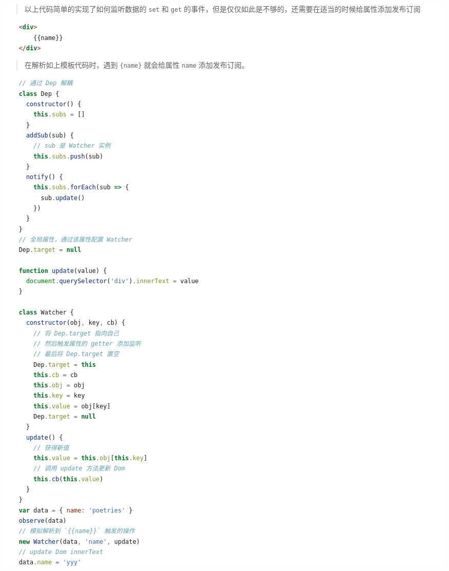 ```js
```

> 以上代码简单的实现了如何监听数据的 `set` 和 `get` 的事件，但是仅仅如此是不够的，还需要在适当的时候给属性添加发布订阅
```html
    <div>
        {{name}}
    </div>
```

> 在解析如上模板代码时，遇到 `{name}` 就会给属性 `name` 添加发布订阅。
```js
    // 通过 Dep 解耦
    class Dep {
      constructor() {
        this.subs = []
      }
      addSub(sub) {
        // sub 是 Watcher 实例
        this.subs.push(sub)
      }
      notify() {
        this.subs.forEach(sub => {
          sub.update()
        })
      }
    }
    // 全局属性，通过该属性配置 Watcher
    Dep.target = null
    
    function update(value) {
      document.querySelector('div').innerText = value
    }
    
    class Watcher {
      constructor(obj, key, cb) {
        // 将 Dep.target 指向自己
        // 然后触发属性的 getter 添加监听
        // 最后将 Dep.target 置空
        Dep.target = this
        this.cb = cb
        this.obj = obj
        this.key = key
        this.value = obj[key]
        Dep.target = null
      }
      update() {
        // 获得新值
        this.value = this.obj[this.key]
        // 调用 update 方法更新 Dom
        this.cb(this.value)
      }
    }
    var data = { name: 'poetries' }
    observe(data)
    // 模拟解析到 `{{name}}` 触发的操作
    new Watcher(data, 'name', update)
    // update Dom innerText
    data.name = 'yyy'
```
